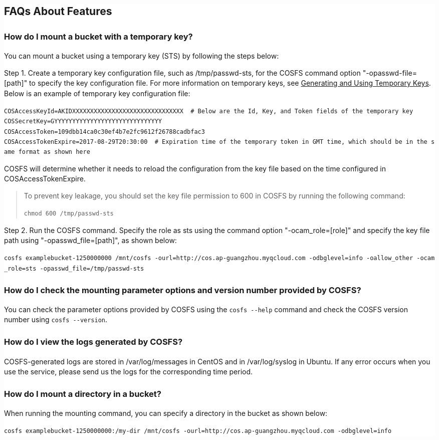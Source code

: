 ## FAQs About Features

### How do I mount a bucket with a temporary key?

You can mount a bucket using a temporary key (STS) by following the steps below:

Step 1. Create a temporary key configuration file, such as /tmp/passwd-sts, for the COSFS command option "-opasswd-file=\[path\]" to specify the key configuration file. For more information on temporary keys, see [Generating and Using Temporary Keys](https://intl.cloud.tencent.com/document/product/436/14048). Below is an example of temporary key configuration file:

```shell
COSAccessKeyId=AKIDXXXXXXXXXXXXXXXXXXXXXXXXXXXXXXX  # Below are the Id, Key, and Token fields of the temporary key
COSSecretKey=GYYYYYYYYYYYYYYYYYYYYYYYYYYYYYY
COSAccessToken=109dbb14ca0c30ef4b7e2fc9612f26788cadbfac3
COSAccessTokenExpire=2017-08-29T20:30:00  # Expiration time of the temporary token in GMT time, which should be in the same format as shown here
```
COSFS will determine whether it needs to reload the configuration from the key file based on the time configured in COSAccessTokenExpire.

>To prevent key leakage, you should set the key file permission to 600 in COSFS by running the following command:
>```shell
>chmod 600 /tmp/passwd-sts
>```

Step 2. Run the COSFS command. Specify the role as sts using the command option "-ocam_role=[role]" and specify the key file path using "-opasswd_file=[path]", as shown below:

```shell
cosfs examplebucket-1250000000 /mnt/cosfs -ourl=http://cos.ap-guangzhou.myqcloud.com -odbglevel=info -oallow_other -ocam_role=sts -opasswd_file=/tmp/passwd-sts
```

### How do I check the mounting parameter options and version number provided by COSFS?

You can check the parameter options provided by COSFS using the `cosfs --help` command and check the COSFS version number using `cosfs --version`.

### How do I view the logs generated by COSFS?

COSFS-generated logs are stored in /var/log/messages in CentOS and in /var/log/syslog in Ubuntu. If any error occurs when you use the service, please send us the logs for the corresponding time period.

### How do I mount a directory in a bucket?

When running the mounting command, you can specify a directory in the bucket as shown below:

```shell
cosfs examplebucket-1250000000:/my-dir /mnt/cosfs -ourl=http://cos.ap-guangzhou.myqcloud.com -odbglevel=info
```
